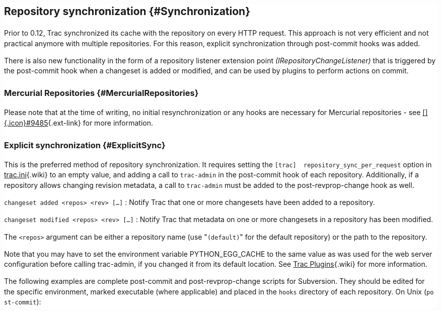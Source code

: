 Repository synchronization {#Synchronization}
--------------------------

Prior to 0.12, Trac synchronized its cache with the repository on every
HTTP request. This approach is not very efficient and not practical
anymore with multiple repositories. For this reason, explicit
synchronization through post-commit hooks was added.

There is also new functionality in the form of a repository listener
extension point *(IRepositoryChangeListener)* that is triggered by the
post-commit hook when a changeset is added or modified, and can be used
by plugins to perform actions on commit.

### Mercurial Repositories {#MercurialRepositories}

Please note that at the time of writing, no initial resynchronization or
any hooks are necessary for Mercurial repositories - see
[[​]{.icon}\#9485](http://trac.edgewall.org/intertrac/%239485 "#9485 in Trac project trac"){.ext-link}
for more information.

### Explicit synchronization {#ExplicitSync}

This is the preferred method of repository synchronization. It requires
setting the `[trac]  repository_sync_per_request` option in
[trac.ini](https://docs.pagure.org/sssd-test2/TracIni.html#trac-section){.wiki}
to an empty value, and adding a call to `trac-admin` in the post-commit
hook of each repository. Additionally, if a repository allows changing
revision metadata, a call to `trac-admin` must be added to the
post-revprop-change hook as well.

`changeset added <repos> <rev> […]`
:   Notify Trac that one or more changesets have been added to a
    repository.



`changeset modified <repos> <rev> […]`
:   Notify Trac that metadata on one or more changesets in a repository
    has been modified.

The `<repos>` argument can be either a repository name (use
"`(default)`" for the default repository) or the path to the repository.

Note that you may have to set the environment variable
PYTHON\_EGG\_CACHE to the same value as was used for the web server
configuration before calling trac-admin, if you changed it from its
default location. See [Trac
Plugins](https://docs.pagure.org/sssd-test2/TracPlugins.html){.wiki} for
more information.

The following examples are complete post-commit and post-revprop-change
scripts for Subversion. They should be edited for the specific
environment, marked executable (where applicable) and placed in the
`hooks` directory of each repository. On Unix (`post-commit`):
